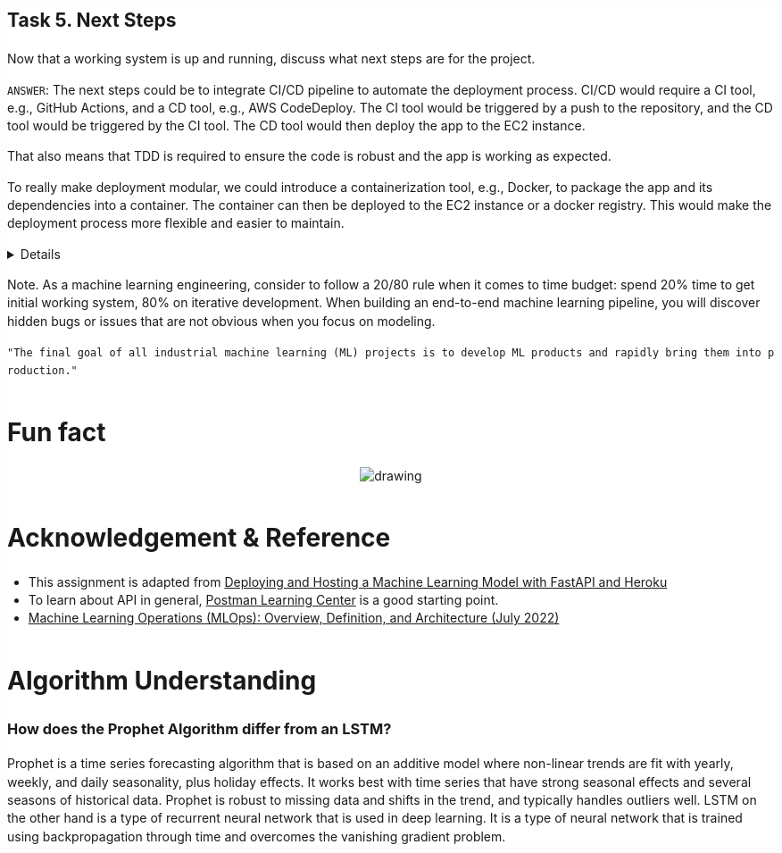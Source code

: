## Task 5. Next Steps

Now that a working system is up and running, discuss what next steps are for the project.

`ANSWER`: The next steps could be to integrate CI/CD pipeline to automate the deployment process. CI/CD would require a CI tool, e.g., GitHub Actions, and a CD tool, e.g., AWS CodeDeploy. The CI tool would be triggered by a push to the repository, and the CD tool would be triggered by the CI tool. The CD tool would then deploy the app to the EC2 instance.

That also means that TDD is required to ensure the code is robust and the app is working as expected.

To really make deployment modular, we could introduce a containerization tool, e.g., Docker, to package the app and its dependencies into a container. The container can then be deployed to the EC2 instance or a docker registry. This would make the deployment process more flexible and easier to maintain.

<details></details>

Note. As a machine learning engineering, consider to follow a 20/80 rule when it comes to time budget: spend 20% time to get initial working system, 80% on iterative development. When building an end-to-end machine learning pipeline, you will discover hidden bugs or issues that are not obvious when you focus on modeling.

    "The final goal of all industrial machine learning (ML) projects is to develop ML products and rapidly bring them into production."

# Fun fact

<p align="center">
<img src="img/sebastian-ramirez.jpg" alt="drawing" width="400"/>
</p>

# Acknowledgement & Reference

- This assignment is adapted from [Deploying and Hosting a Machine Learning Model with FastAPI and Heroku](https://testdriven.io/blog/fastapi-machine-learning/)
- To learn about API in general, [Postman Learning Center](https://learning.postman.com/docs/getting-started/introduction/) is a good starting point.
- [Machine Learning Operations (MLOps): Overview, Definition, and Architecture (July 2022)](https://arxiv.org/ftp/arxiv/papers/2205/2205.02302.pdf)

```

```

# Algorithm Understanding

### How does the Prophet Algorithm differ from an LSTM?

Prophet is a time series forecasting algorithm that is based on an additive model where non-linear trends are fit with yearly, weekly, and daily seasonality, plus holiday effects. It works best with time series that have strong seasonal effects and several seasons of historical data. Prophet is robust to missing data and shifts in the trend, and typically handles outliers well.
LSTM on the other hand is a type of recurrent neural network that is used in deep learning. It is a type of neural network that is trained using backpropagation through time and overcomes the vanishing gradient problem.

